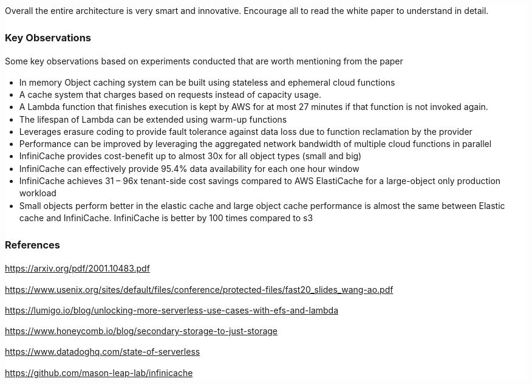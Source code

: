 Overall the entire architecture is very smart and innovative. Encourage all to read the white paper to understand in detail.

### Key Observations

Some key observations based on experiments conducted that are worth mentioning from the paper

- In memory Object caching system can be built using stateless and ephemeral cloud functions
- A cache system that charges based on requests instead of capacity usage.
- A Lambda function that finishes execution is kept by AWS for at most 27 minutes if that function is not invoked again.
- The lifespan of Lambda can be extended using warm-up functions
- Leverages erasure coding to provide fault tolerance against data loss due to function reclamation by the provider
- Performance can be improved by leveraging the aggregated network bandwidth of multiple cloud functions in parallel
- InfiniCache provides cost-benefit up to almost 30x for all object types (small and big)
- InfiniCache can effectively provide 95.4% data availability for each one hour window
- InfiniCache achieves 31 – 96x tenant-side cost savings compared to AWS ElastiCache for a large-object only
  production workload
- Small objects perform better in the elastic cache and large object cache performance is almost the same between Elastic cache and InfiniCache. InfiniCache is better by 100 times compared to s3

### References

https://arxiv.org/pdf/2001.10483.pdf

https://www.usenix.org/sites/default/files/conference/protected-files/fast20_slides_wang-ao.pdf

https://lumigo.io/blog/unlocking-more-serverless-use-cases-with-efs-and-lambda

https://www.honeycomb.io/blog/secondary-storage-to-just-storage

https://www.datadoghq.com/state-of-serverless

https://github.com/mason-leap-lab/infinicache
